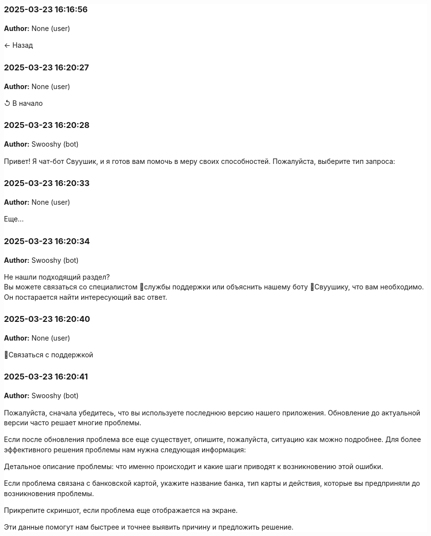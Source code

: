### 2025-03-23 16:16:56

**Author:** None (user)

<p>← Назад

### 2025-03-23 16:20:27

**Author:** None (user)

<p>↺ В начало

### 2025-03-23 16:20:28

**Author:** Swooshy (bot)

<p>Привет! Я чат-бот Свуушик, и я готов вам помочь в меру своих способностей. Пожалуйста, выберите тип запроса:

### 2025-03-23 16:20:33

**Author:** None (user)

<p>Еще...

### 2025-03-23 16:20:34

**Author:** Swooshy (bot)

<p>Не нашли подходящий раздел?<br>Вы можете связаться со специалистом 👤службы поддержки или объяснить нашему боту 👻Свуушику, что вам необходимо. Он постарается найти интересующий вас ответ.

### 2025-03-23 16:20:40

**Author:** None (user)

<p>👤Связаться с поддержкой

### 2025-03-23 16:20:41

**Author:** Swooshy (bot)

<p>Пожалуйста, сначала убедитесь, что вы используете последнюю версию нашего приложения. Обновление до актуальной версии часто решает многие проблемы.

<p>Если после обновления проблема все еще существует, опишите, пожалуйста, ситуацию как можно подробнее. Для более эффективного решения проблемы нам нужна следующая информация:

<p>Детальное описание проблемы: что именно происходит и какие шаги приводят к возникновению этой ошибки.

<p>Если проблема связана с банковской картой, укажите название банка, тип карты и действия, которые вы предприняли до возникновения проблемы.

<p>Прикрепите скриншот, если проблема еще отображается на экране.

<p>Эти данные помогут нам быстрее и точнее выявить причину и предложить решение.
